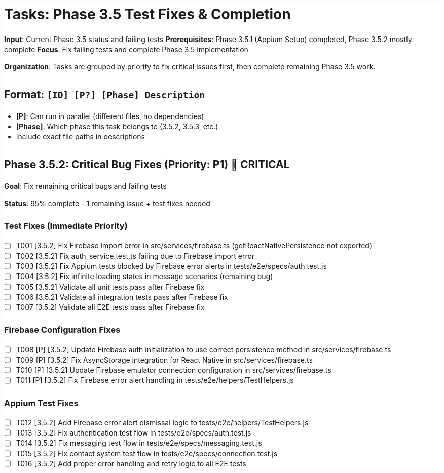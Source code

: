 # Tasks: Phase 3.5 Test Fixes & Completion

**Input**: Current Phase 3.5 status and failing tests
**Prerequisites**: Phase 3.5.1 (Appium Setup) completed, Phase 3.5.2 mostly complete
**Focus**: Fix failing tests and complete Phase 3.5 implementation

**Organization**: Tasks are grouped by priority to fix critical issues first, then complete remaining Phase 3.5 work.

## Format: `[ID] [P?] [Phase] Description`

- **[P]**: Can run in parallel (different files, no dependencies)
- **[Phase]**: Which phase this task belongs to (3.5.2, 3.5.3, etc.)
- Include exact file paths in descriptions

## Phase 3.5.2: Critical Bug Fixes (Priority: P1) 🚨 CRITICAL

**Goal**: Fix remaining critical bugs and failing tests

**Status**: 95% complete - 1 remaining issue + test fixes needed

### Test Fixes (Immediate Priority)

- [ ] T001 [3.5.2] Fix Firebase import error in src/services/firebase.ts (getReactNativePersistence not exported)
- [ ] T002 [3.5.2] Fix auth_service.test.ts failing due to Firebase import error
- [ ] T003 [3.5.2] Fix Appium tests blocked by Firebase error alerts in tests/e2e/specs/auth.test.js
- [ ] T004 [3.5.2] Fix infinite loading states in message scenarios (remaining bug)
- [ ] T005 [3.5.2] Validate all unit tests pass after Firebase fix
- [ ] T006 [3.5.2] Validate all integration tests pass after Firebase fix
- [ ] T007 [3.5.2] Validate all E2E tests pass after Firebase fix

### Firebase Configuration Fixes

- [ ] T008 [P] [3.5.2] Update Firebase auth initialization to use correct persistence method in src/services/firebase.ts
- [ ] T009 [P] [3.5.2] Fix AsyncStorage integration for React Native in src/services/firebase.ts
- [ ] T010 [P] [3.5.2] Update Firebase emulator connection configuration in src/services/firebase.ts
- [ ] T011 [P] [3.5.2] Fix Firebase error alert handling in tests/e2e/helpers/TestHelpers.js

### Appium Test Fixes

- [ ] T012 [3.5.2] Add Firebase error alert dismissal logic to tests/e2e/helpers/TestHelpers.js
- [ ] T013 [3.5.2] Fix authentication test flow in tests/e2e/specs/auth.test.js
- [ ] T014 [3.5.2] Fix messaging test flow in tests/e2e/specs/messaging.test.js
- [ ] T015 [3.5.2] Fix contact system test flow in tests/e2e/specs/connection.test.js
- [ ] T016 [3.5.2] Add proper error handling and retry logic to all E2E tests
